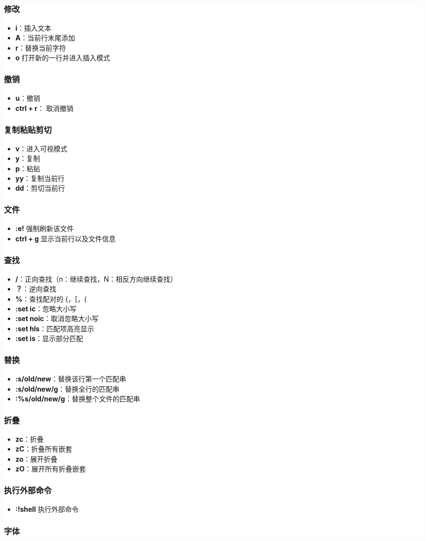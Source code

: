 ### 修改

- **i**：插入文本
- **A**：当前行末尾添加
- **r**：替换当前字符
- **o** 打开新的一行并进入插入模式

### 撤销

- **u**：撤销
- **ctrl + r**： 取消撤销

### 复制粘贴剪切

- **v**：进入可视模式
- **y**：复制
- **p**：粘贴
- **yy**：复制当前行
- **dd**：剪切当前行

### 文件

- **:e!** 强制刷新该文件
- **ctrl + g** 显示当前行以及文件信息

### 查找

- **/**：正向查找（n：继续查找，N：相反方向继续查找）
- **？**：逆向查找
- **%**：查找配对的 {，[，(
- **:set ic**：忽略大小写
- **:set noic**：取消忽略大小写
- **:set hls**：匹配项高亮显示
- **:set is**：显示部分匹配

### 替换

- **:s/old/new**：替换该行第一个匹配串
- **:s/old/new/g**：替换全行的匹配串
- **:%s/old/new/g**：替换整个文件的匹配串

### 折叠

- **zc**：折叠
- **zC**：折叠所有嵌套
- **zo**：展开折叠
- **zO**：展开所有折叠嵌套

### 执行外部命令

- **:!shell** 执行外部命令

### 字体
